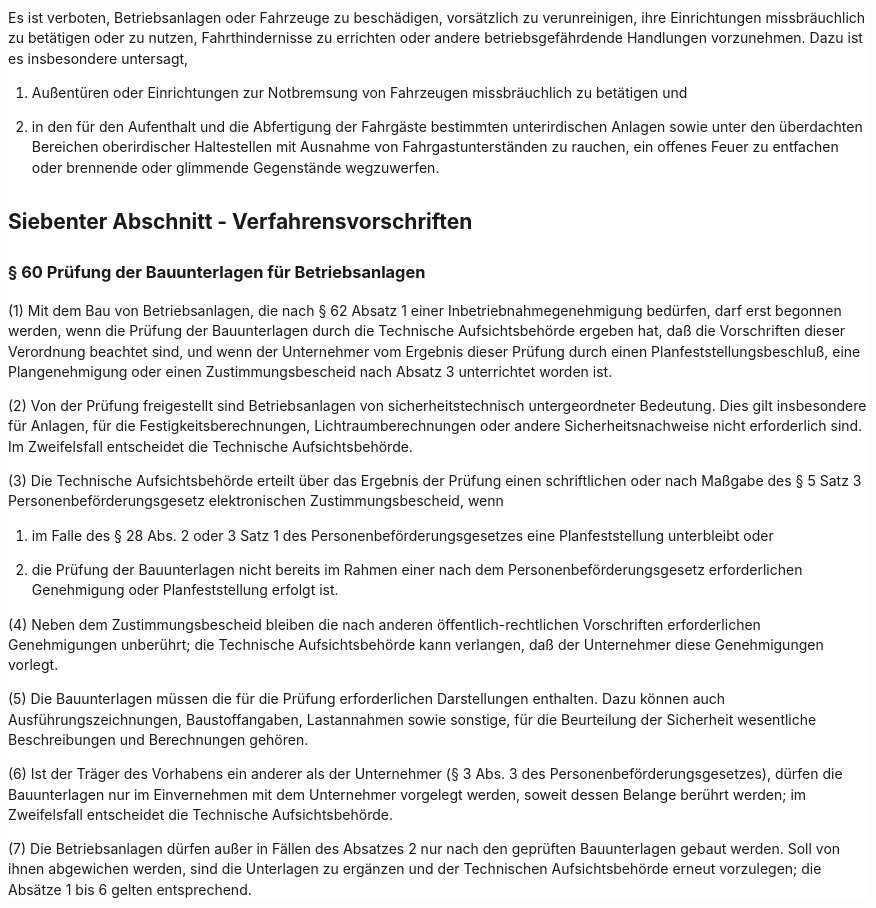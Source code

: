 Es ist verboten, Betriebsanlagen oder Fahrzeuge zu beschädigen, vorsätzlich zu verunreinigen, ihre Einrichtungen missbräuchlich zu betätigen oder zu nutzen, Fahrthindernisse zu errichten oder andere betriebsgefährdende Handlungen vorzunehmen. Dazu ist es insbesondere untersagt,

1.  Außentüren oder Einrichtungen zur Notbremsung von Fahrzeugen missbräuchlich zu betätigen und


2.  in den für den Aufenthalt und die Abfertigung der Fahrgäste bestimmten unterirdischen Anlagen sowie unter den überdachten Bereichen oberirdischer Haltestellen mit Ausnahme von Fahrgastunterständen zu rauchen, ein offenes Feuer zu entfachen oder brennende oder glimmende Gegenstände wegzuwerfen.





## Siebenter Abschnitt - Verfahrensvorschriften



### § 60 Prüfung der Bauunterlagen für Betriebsanlagen

(1) Mit dem Bau von Betriebsanlagen, die nach § 62 Absatz 1 einer Inbetriebnahmegenehmigung bedürfen, darf erst begonnen werden, wenn die Prüfung der Bauunterlagen durch die Technische Aufsichtsbehörde ergeben hat, daß die Vorschriften dieser Verordnung beachtet sind, und wenn der Unternehmer vom Ergebnis dieser Prüfung durch einen Planfeststellungsbeschluß, eine Plangenehmigung oder einen Zustimmungsbescheid nach Absatz 3 unterrichtet worden ist.

(2) Von der Prüfung freigestellt sind Betriebsanlagen von sicherheitstechnisch untergeordneter Bedeutung. Dies gilt insbesondere für Anlagen, für die Festigkeitsberechnungen, Lichtraumberechnungen oder andere Sicherheitsnachweise nicht erforderlich sind. Im Zweifelsfall entscheidet die Technische Aufsichtsbehörde.

(3) Die Technische Aufsichtsbehörde erteilt über das Ergebnis der Prüfung einen schriftlichen oder nach Maßgabe des § 5 Satz 3 Personenbeförderungsgesetz elektronischen Zustimmungsbescheid, wenn

1.  im Falle des § 28 Abs. 2 oder 3 Satz 1 des Personenbeförderungsgesetzes eine Planfeststellung unterbleibt oder


2.  die Prüfung der Bauunterlagen nicht bereits im Rahmen einer nach dem Personenbeförderungsgesetz erforderlichen Genehmigung oder Planfeststellung erfolgt ist.




(4) Neben dem Zustimmungsbescheid bleiben die nach anderen öffentlich-rechtlichen Vorschriften erforderlichen Genehmigungen unberührt; die Technische Aufsichtsbehörde kann verlangen, daß der Unternehmer diese Genehmigungen vorlegt.

(5) Die Bauunterlagen müssen die für die Prüfung erforderlichen Darstellungen enthalten. Dazu können auch Ausführungszeichnungen, Baustoffangaben, Lastannahmen sowie sonstige, für die Beurteilung der Sicherheit wesentliche Beschreibungen und Berechnungen gehören.

(6) Ist der Träger des Vorhabens ein anderer als der Unternehmer (§ 3 Abs. 3 des Personenbeförderungsgesetzes), dürfen die Bauunterlagen nur im Einvernehmen mit dem Unternehmer vorgelegt werden, soweit dessen Belange berührt werden; im Zweifelsfall entscheidet die Technische Aufsichtsbehörde.

(7) Die Betriebsanlagen dürfen außer in Fällen des Absatzes 2 nur nach den geprüften Bauunterlagen gebaut werden. Soll von ihnen abgewichen werden, sind die Unterlagen zu ergänzen und der Technischen Aufsichtsbehörde erneut vorzulegen; die Absätze 1 bis 6 gelten entsprechend.
